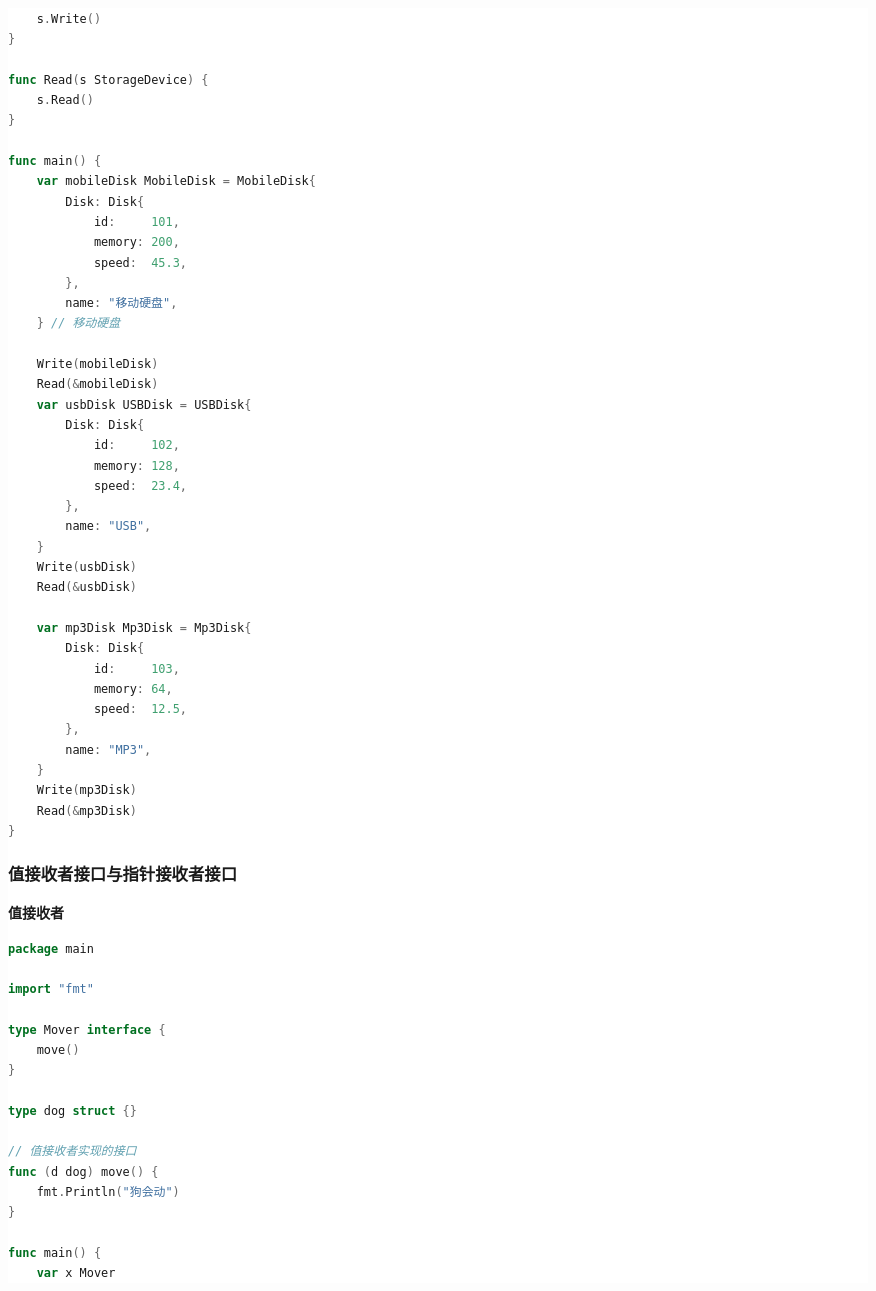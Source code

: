 ```go
	s.Write()
}

func Read(s StorageDevice) {
	s.Read()
}

func main() {
	var mobileDisk MobileDisk = MobileDisk{
		Disk: Disk{
			id:     101,
			memory: 200,
			speed:  45.3,
		},
		name: "移动硬盘",
	} // 移动硬盘

	Write(mobileDisk)
	Read(&mobileDisk)
	var usbDisk USBDisk = USBDisk{
		Disk: Disk{
			id:     102,
			memory: 128,
			speed:  23.4,
		},
		name: "USB",
	}
	Write(usbDisk)
	Read(&usbDisk)

	var mp3Disk Mp3Disk = Mp3Disk{
		Disk: Disk{
			id:     103,
			memory: 64,
			speed:  12.5,
		},
		name: "MP3",
	}
	Write(mp3Disk)
	Read(&mp3Disk)
}
```

### 值接收者接口与指针接收者接口
**值接收者**
```go
package main

import "fmt"

type Mover interface {
	move()
}

type dog struct {}

// 值接收者实现的接口
func (d dog) move() {
	fmt.Println("狗会动")
}

func main() {
	var x Mover
```